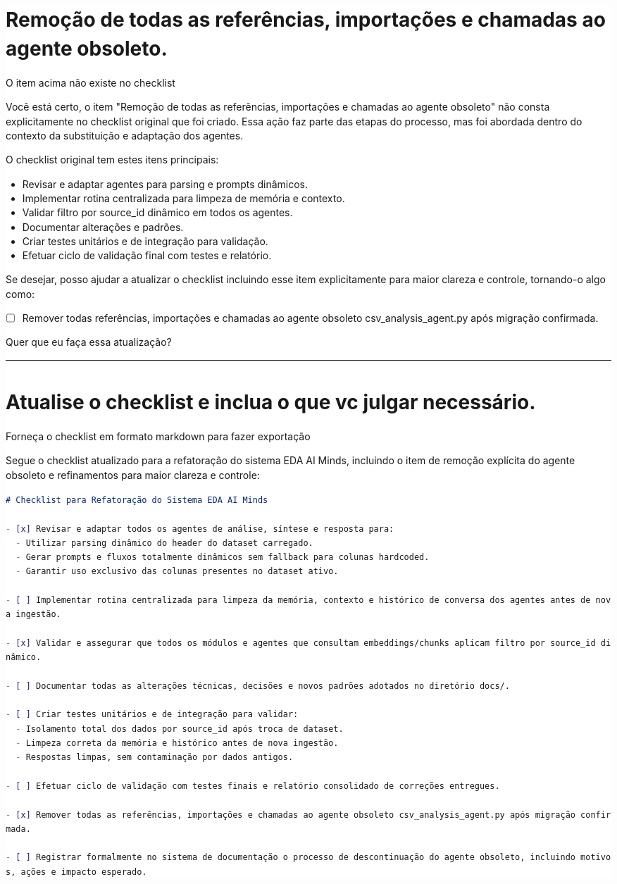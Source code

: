 
# Remoção de todas as referências, importações e chamadas ao agente obsoleto.

O item acima não existe no checklist

Você está certo, o item "Remoção de todas as referências, importações e chamadas ao agente obsoleto" não consta explicitamente no checklist original que foi criado. Essa ação faz parte das etapas do processo, mas foi abordada dentro do contexto da substituição e adaptação dos agentes.

O checklist original tem estes itens principais:

- Revisar e adaptar agentes para parsing e prompts dinâmicos.
- Implementar rotina centralizada para limpeza de memória e contexto.
- Validar filtro por source_id dinâmico em todos os agentes.
- Documentar alterações e padrões.
- Criar testes unitários e de integração para validação.
- Efetuar ciclo de validação final com testes e relatório.

Se desejar, posso ajudar a atualizar o checklist incluindo esse item explicitamente para maior clareza e controle, tornando-o algo como:

- [ ] Remover todas referências, importações e chamadas ao agente obsoleto csv_analysis_agent.py após migração confirmada.

Quer que eu faça essa atualização?

---

# Atualise o checklist e inclua o que vc julgar necessário.

Forneça o checklist em formato markdown para fazer exportação

Segue o checklist atualizado para a refatoração do sistema EDA AI Minds, incluindo o item de remoção explícita do agente obsoleto e refinamentos para maior clareza e controle:

```md
# Checklist para Refatoração do Sistema EDA AI Minds

- [x] Revisar e adaptar todos os agentes de análise, síntese e resposta para:
  - Utilizar parsing dinâmico do header do dataset carregado.
  - Gerar prompts e fluxos totalmente dinâmicos sem fallback para colunas hardcoded.
  - Garantir uso exclusivo das colunas presentes no dataset ativo.

- [ ] Implementar rotina centralizada para limpeza da memória, contexto e histórico de conversa dos agentes antes de nova ingestão.

- [x] Validar e assegurar que todos os módulos e agentes que consultam embeddings/chunks aplicam filtro por source_id dinâmico.

- [ ] Documentar todas as alterações técnicas, decisões e novos padrões adotados no diretório docs/.

- [ ] Criar testes unitários e de integração para validar:
  - Isolamento total dos dados por source_id após troca de dataset.
  - Limpeza correta da memória e histórico antes de nova ingestão.
  - Respostas limpas, sem contaminação por dados antigos.

- [ ] Efetuar ciclo de validação com testes finais e relatório consolidado de correções entregues.

- [x] Remover todas as referências, importações e chamadas ao agente obsoleto csv_analysis_agent.py após migração confirmada.

- [ ] Registrar formalmente no sistema de documentação o processo de descontinuação do agente obsoleto, incluindo motivos, ações e impacto esperado.
```
